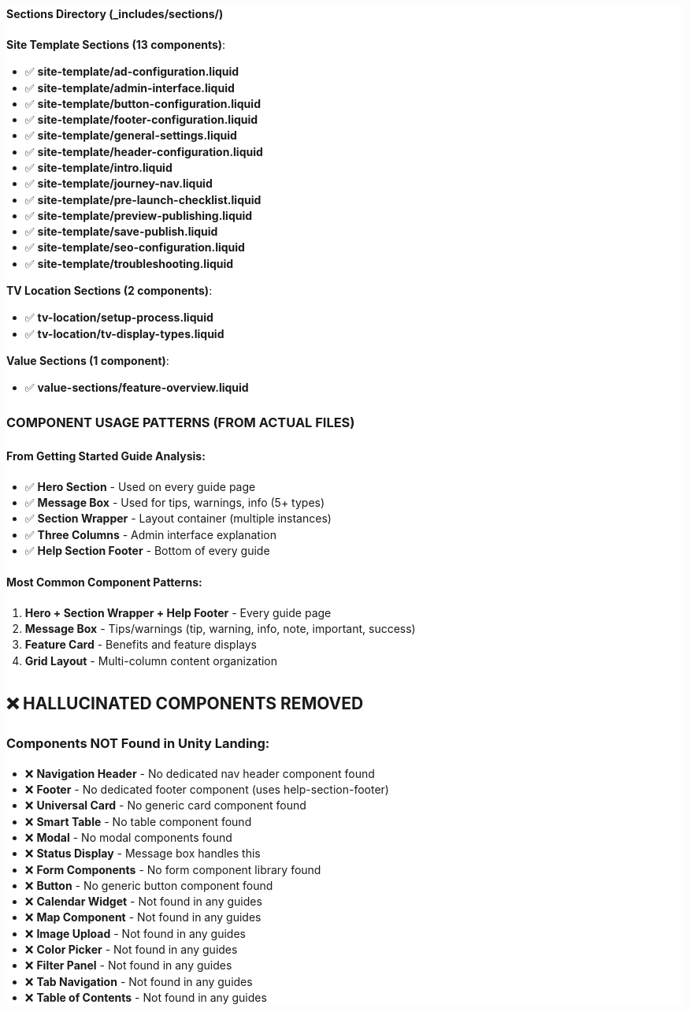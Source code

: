 #### **Sections Directory (_includes/sections/)**
**Site Template Sections (13 components)**:
- ✅ **site-template/ad-configuration.liquid**
- ✅ **site-template/admin-interface.liquid**
- ✅ **site-template/button-configuration.liquid**
- ✅ **site-template/footer-configuration.liquid**
- ✅ **site-template/general-settings.liquid**
- ✅ **site-template/header-configuration.liquid**
- ✅ **site-template/intro.liquid**
- ✅ **site-template/journey-nav.liquid**
- ✅ **site-template/pre-launch-checklist.liquid**
- ✅ **site-template/preview-publishing.liquid**
- ✅ **site-template/save-publish.liquid**
- ✅ **site-template/seo-configuration.liquid**
- ✅ **site-template/troubleshooting.liquid**

**TV Location Sections (2 components)**:
- ✅ **tv-location/setup-process.liquid**
- ✅ **tv-location/tv-display-types.liquid**

**Value Sections (1 component)**:
- ✅ **value-sections/feature-overview.liquid**

### **COMPONENT USAGE PATTERNS (FROM ACTUAL FILES)**

#### **From Getting Started Guide Analysis**:
- ✅ **Hero Section** - Used on every guide page
- ✅ **Message Box** - Used for tips, warnings, info (5+ types)
- ✅ **Section Wrapper** - Layout container (multiple instances)
- ✅ **Three Columns** - Admin interface explanation
- ✅ **Help Section Footer** - Bottom of every guide

#### **Most Common Component Patterns**:
1. **Hero + Section Wrapper + Help Footer** - Every guide page
2. **Message Box** - Tips/warnings (tip, warning, info, note, important, success)
3. **Feature Card** - Benefits and feature displays
4. **Grid Layout** - Multi-column content organization

## ❌ **HALLUCINATED COMPONENTS REMOVED**

### **Components NOT Found in Unity Landing**:
- ❌ **Navigation Header** - No dedicated nav header component found
- ❌ **Footer** - No dedicated footer component (uses help-section-footer)
- ❌ **Universal Card** - No generic card component found
- ❌ **Smart Table** - No table component found
- ❌ **Modal** - No modal components found
- ❌ **Status Display** - Message box handles this
- ❌ **Form Components** - No form component library found
- ❌ **Button** - No generic button component found
- ❌ **Calendar Widget** - Not found in any guides
- ❌ **Map Component** - Not found in any guides
- ❌ **Image Upload** - Not found in any guides
- ❌ **Color Picker** - Not found in any guides
- ❌ **Filter Panel** - Not found in any guides
- ❌ **Tab Navigation** - Not found in any guides
- ❌ **Table of Contents** - Not found in any guides
